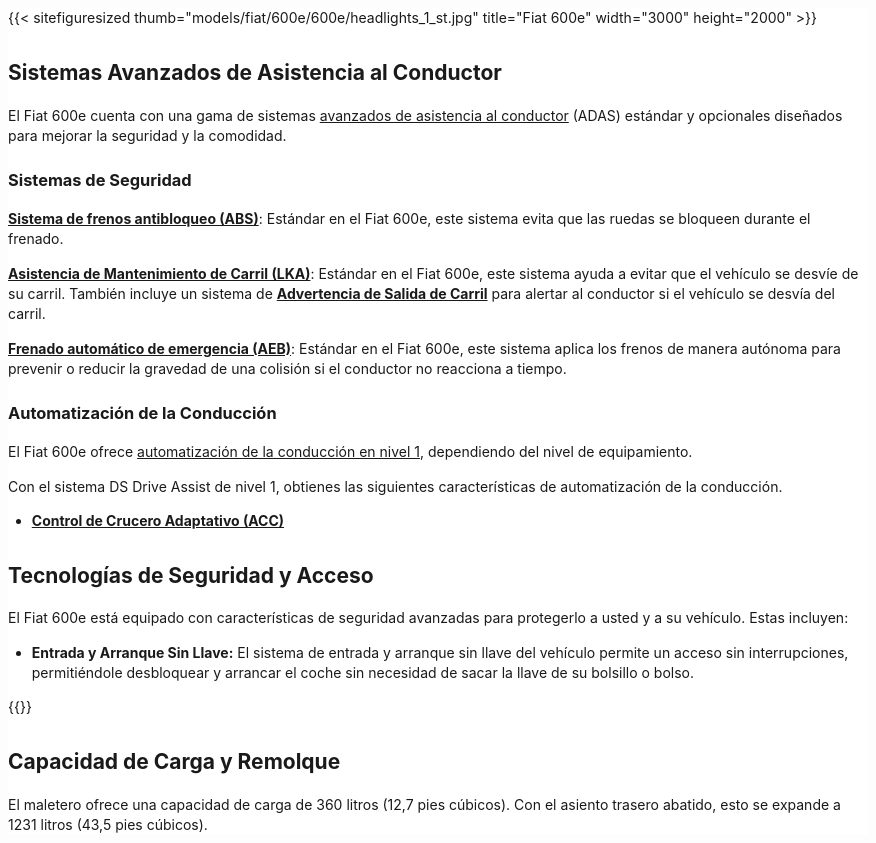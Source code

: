 {{< sitefiguresized thumb="models/fiat/600e/600e/headlights_1_st.jpg" title="Fiat 600e" width="3000" height="2000"  >}}

<a id="section-adas" style="display: block; position: relative; top: -60px; visibility: hidden;"></a>

## Sistemas Avanzados de Asistencia al Conductor

El Fiat 600e cuenta con una gama de sistemas [avanzados de asistencia al conductor](../../../../technology/driverassistance/) (ADAS) estándar y opcionales diseñados para mejorar la seguridad y la comodidad.

### Sistemas de Seguridad

[**Sistema de frenos antibloqueo (ABS)**](../../../../technology/driverassistance/antilockbrakingsystem/): Estándar en el Fiat 600e, este sistema evita que las ruedas se bloqueen durante el frenado.

[**Asistencia de Mantenimiento de Carril (LKA)**](../../../../technology/driverassistance/lanekeepingassist/): Estándar en el Fiat 600e, este sistema ayuda a evitar que el vehículo se desvíe de su carril. También incluye un sistema de [**Advertencia de Salida de Carril**](../../../../technology/driverassistance/lanedeparturewarning/) para alertar al conductor si el vehículo se desvía del carril.

[**Frenado automático de emergencia (AEB)**](../../../../technology/driverassistance/automaticemergencybraking/): Estándar en el Fiat 600e, este sistema aplica los frenos de manera autónoma para prevenir o reducir la gravedad de una colisión si el conductor no reacciona a tiempo.

### Automatización de la Conducción

El Fiat 600e ofrece [automatización de la conducción en nivel 1](../../../../technology/driverassistance/#level-of-autonomous-driving), dependiendo del nivel de equipamiento.

Con el sistema DS Drive Assist de nivel 1, obtienes las siguientes características de automatización de la conducción.

- [**Control de Crucero Adaptativo (ACC)**](../../../../technology/driverassistance/adaptivecruisecontrol/)

## Tecnologías de Seguridad y Acceso

El Fiat 600e está equipado con características de seguridad avanzadas para protegerlo a usted y a su vehículo. Estas incluyen:

- **Entrada y Arranque Sin Llave:** El sistema de entrada y arranque sin llave del vehículo permite un acceso sin interrupciones, permitiéndole desbloquear y arrancar el coche sin necesidad de sacar la llave de su bolsillo o bolso.

{{<evkxdisplayaddarticle />}}

<a id="section-transportation" style="display: block; position: relative; top: -60px; visibility: hidden;"></a>

## Capacidad de Carga y Remolque

El maletero ofrece una capacidad de carga de 360 litros (12,7 pies cúbicos). Con el asiento trasero abatido, esto se expande a 1231 litros (43,5 pies cúbicos).
